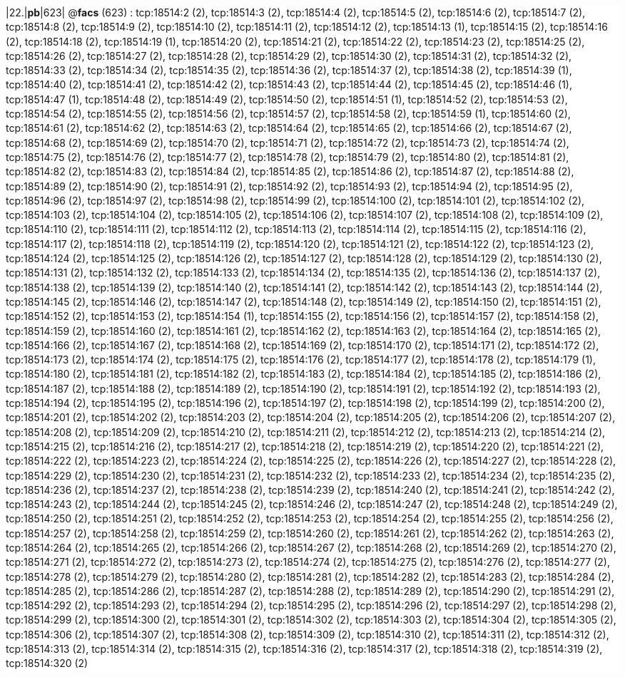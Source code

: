 |22.|__pb__|623| @__facs__ (623) : tcp:18514:2 (2), tcp:18514:3 (2), tcp:18514:4 (2), tcp:18514:5 (2), tcp:18514:6 (2), tcp:18514:7 (2), tcp:18514:8 (2), tcp:18514:9 (2), tcp:18514:10 (2), tcp:18514:11 (2), tcp:18514:12 (2), tcp:18514:13 (1), tcp:18514:15 (2), tcp:18514:16 (2), tcp:18514:18 (2), tcp:18514:19 (1), tcp:18514:20 (2), tcp:18514:21 (2), tcp:18514:22 (2), tcp:18514:23 (2), tcp:18514:25 (2), tcp:18514:26 (2), tcp:18514:27 (2), tcp:18514:28 (2), tcp:18514:29 (2), tcp:18514:30 (2), tcp:18514:31 (2), tcp:18514:32 (2), tcp:18514:33 (2), tcp:18514:34 (2), tcp:18514:35 (2), tcp:18514:36 (2), tcp:18514:37 (2), tcp:18514:38 (2), tcp:18514:39 (1), tcp:18514:40 (2), tcp:18514:41 (2), tcp:18514:42 (2), tcp:18514:43 (2), tcp:18514:44 (2), tcp:18514:45 (2), tcp:18514:46 (1), tcp:18514:47 (1), tcp:18514:48 (2), tcp:18514:49 (2), tcp:18514:50 (2), tcp:18514:51 (1), tcp:18514:52 (2), tcp:18514:53 (2), tcp:18514:54 (2), tcp:18514:55 (2), tcp:18514:56 (2), tcp:18514:57 (2), tcp:18514:58 (2), tcp:18514:59 (1), tcp:18514:60 (2), tcp:18514:61 (2), tcp:18514:62 (2), tcp:18514:63 (2), tcp:18514:64 (2), tcp:18514:65 (2), tcp:18514:66 (2), tcp:18514:67 (2), tcp:18514:68 (2), tcp:18514:69 (2), tcp:18514:70 (2), tcp:18514:71 (2), tcp:18514:72 (2), tcp:18514:73 (2), tcp:18514:74 (2), tcp:18514:75 (2), tcp:18514:76 (2), tcp:18514:77 (2), tcp:18514:78 (2), tcp:18514:79 (2), tcp:18514:80 (2), tcp:18514:81 (2), tcp:18514:82 (2), tcp:18514:83 (2), tcp:18514:84 (2), tcp:18514:85 (2), tcp:18514:86 (2), tcp:18514:87 (2), tcp:18514:88 (2), tcp:18514:89 (2), tcp:18514:90 (2), tcp:18514:91 (2), tcp:18514:92 (2), tcp:18514:93 (2), tcp:18514:94 (2), tcp:18514:95 (2), tcp:18514:96 (2), tcp:18514:97 (2), tcp:18514:98 (2), tcp:18514:99 (2), tcp:18514:100 (2), tcp:18514:101 (2), tcp:18514:102 (2), tcp:18514:103 (2), tcp:18514:104 (2), tcp:18514:105 (2), tcp:18514:106 (2), tcp:18514:107 (2), tcp:18514:108 (2), tcp:18514:109 (2), tcp:18514:110 (2), tcp:18514:111 (2), tcp:18514:112 (2), tcp:18514:113 (2), tcp:18514:114 (2), tcp:18514:115 (2), tcp:18514:116 (2), tcp:18514:117 (2), tcp:18514:118 (2), tcp:18514:119 (2), tcp:18514:120 (2), tcp:18514:121 (2), tcp:18514:122 (2), tcp:18514:123 (2), tcp:18514:124 (2), tcp:18514:125 (2), tcp:18514:126 (2), tcp:18514:127 (2), tcp:18514:128 (2), tcp:18514:129 (2), tcp:18514:130 (2), tcp:18514:131 (2), tcp:18514:132 (2), tcp:18514:133 (2), tcp:18514:134 (2), tcp:18514:135 (2), tcp:18514:136 (2), tcp:18514:137 (2), tcp:18514:138 (2), tcp:18514:139 (2), tcp:18514:140 (2), tcp:18514:141 (2), tcp:18514:142 (2), tcp:18514:143 (2), tcp:18514:144 (2), tcp:18514:145 (2), tcp:18514:146 (2), tcp:18514:147 (2), tcp:18514:148 (2), tcp:18514:149 (2), tcp:18514:150 (2), tcp:18514:151 (2), tcp:18514:152 (2), tcp:18514:153 (2), tcp:18514:154 (1), tcp:18514:155 (2), tcp:18514:156 (2), tcp:18514:157 (2), tcp:18514:158 (2), tcp:18514:159 (2), tcp:18514:160 (2), tcp:18514:161 (2), tcp:18514:162 (2), tcp:18514:163 (2), tcp:18514:164 (2), tcp:18514:165 (2), tcp:18514:166 (2), tcp:18514:167 (2), tcp:18514:168 (2), tcp:18514:169 (2), tcp:18514:170 (2), tcp:18514:171 (2), tcp:18514:172 (2), tcp:18514:173 (2), tcp:18514:174 (2), tcp:18514:175 (2), tcp:18514:176 (2), tcp:18514:177 (2), tcp:18514:178 (2), tcp:18514:179 (1), tcp:18514:180 (2), tcp:18514:181 (2), tcp:18514:182 (2), tcp:18514:183 (2), tcp:18514:184 (2), tcp:18514:185 (2), tcp:18514:186 (2), tcp:18514:187 (2), tcp:18514:188 (2), tcp:18514:189 (2), tcp:18514:190 (2), tcp:18514:191 (2), tcp:18514:192 (2), tcp:18514:193 (2), tcp:18514:194 (2), tcp:18514:195 (2), tcp:18514:196 (2), tcp:18514:197 (2), tcp:18514:198 (2), tcp:18514:199 (2), tcp:18514:200 (2), tcp:18514:201 (2), tcp:18514:202 (2), tcp:18514:203 (2), tcp:18514:204 (2), tcp:18514:205 (2), tcp:18514:206 (2), tcp:18514:207 (2), tcp:18514:208 (2), tcp:18514:209 (2), tcp:18514:210 (2), tcp:18514:211 (2), tcp:18514:212 (2), tcp:18514:213 (2), tcp:18514:214 (2), tcp:18514:215 (2), tcp:18514:216 (2), tcp:18514:217 (2), tcp:18514:218 (2), tcp:18514:219 (2), tcp:18514:220 (2), tcp:18514:221 (2), tcp:18514:222 (2), tcp:18514:223 (2), tcp:18514:224 (2), tcp:18514:225 (2), tcp:18514:226 (2), tcp:18514:227 (2), tcp:18514:228 (2), tcp:18514:229 (2), tcp:18514:230 (2), tcp:18514:231 (2), tcp:18514:232 (2), tcp:18514:233 (2), tcp:18514:234 (2), tcp:18514:235 (2), tcp:18514:236 (2), tcp:18514:237 (2), tcp:18514:238 (2), tcp:18514:239 (2), tcp:18514:240 (2), tcp:18514:241 (2), tcp:18514:242 (2), tcp:18514:243 (2), tcp:18514:244 (2), tcp:18514:245 (2), tcp:18514:246 (2), tcp:18514:247 (2), tcp:18514:248 (2), tcp:18514:249 (2), tcp:18514:250 (2), tcp:18514:251 (2), tcp:18514:252 (2), tcp:18514:253 (2), tcp:18514:254 (2), tcp:18514:255 (2), tcp:18514:256 (2), tcp:18514:257 (2), tcp:18514:258 (2), tcp:18514:259 (2), tcp:18514:260 (2), tcp:18514:261 (2), tcp:18514:262 (2), tcp:18514:263 (2), tcp:18514:264 (2), tcp:18514:265 (2), tcp:18514:266 (2), tcp:18514:267 (2), tcp:18514:268 (2), tcp:18514:269 (2), tcp:18514:270 (2), tcp:18514:271 (2), tcp:18514:272 (2), tcp:18514:273 (2), tcp:18514:274 (2), tcp:18514:275 (2), tcp:18514:276 (2), tcp:18514:277 (2), tcp:18514:278 (2), tcp:18514:279 (2), tcp:18514:280 (2), tcp:18514:281 (2), tcp:18514:282 (2), tcp:18514:283 (2), tcp:18514:284 (2), tcp:18514:285 (2), tcp:18514:286 (2), tcp:18514:287 (2), tcp:18514:288 (2), tcp:18514:289 (2), tcp:18514:290 (2), tcp:18514:291 (2), tcp:18514:292 (2), tcp:18514:293 (2), tcp:18514:294 (2), tcp:18514:295 (2), tcp:18514:296 (2), tcp:18514:297 (2), tcp:18514:298 (2), tcp:18514:299 (2), tcp:18514:300 (2), tcp:18514:301 (2), tcp:18514:302 (2), tcp:18514:303 (2), tcp:18514:304 (2), tcp:18514:305 (2), tcp:18514:306 (2), tcp:18514:307 (2), tcp:18514:308 (2), tcp:18514:309 (2), tcp:18514:310 (2), tcp:18514:311 (2), tcp:18514:312 (2), tcp:18514:313 (2), tcp:18514:314 (2), tcp:18514:315 (2), tcp:18514:316 (2), tcp:18514:317 (2), tcp:18514:318 (2), tcp:18514:319 (2), tcp:18514:320 (2)